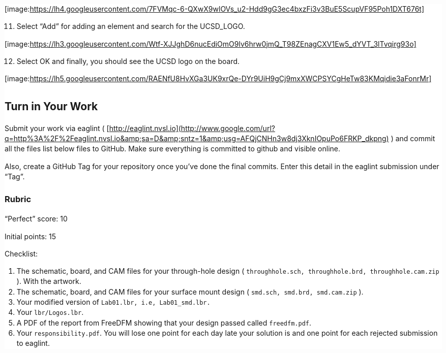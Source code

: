 [image:https://lh4.googleusercontent.com/7FVMqc-6-QXwX9wlOVs_u2-Hdd9gG3ec4bxzFi3v3BuE5ScupVF95Poh1DXT676t]

11. Select “Add” for adding an element and search for the UCSD_LOGO.

[image:https://lh3.googleusercontent.com/Wtf-XJJghD6nucEdiOmO9lv6hrw0jmQ_T98ZEnagCXV1Ew5_dYVT_3lTvqirg93o]

12. Select OK and finally, you should see the UCSD logo on the board.

[image:https://lh5.googleusercontent.com/RAENfU8HvXGa3UK9xrQe-DYr9UiH9gCj9mxXWCPSYCgHeTw83KMqidie3aFonrMr]

## Turn in Your Work

Submit your work via eaglint ( [http://eaglint.nvsl.io](http://www.google.com/url?q=http%3A%2F%2Feaglint.nvsl.io&amp;sa=D&amp;sntz=1&amp;usg=AFQjCNHn3w8dj3XknIOpuPo6FRKP_dkpng) ) and commit all the files list below files to GitHub. Make sure everything is committed to github and visible online. 

Also, create a GitHub Tag for your repository once you’ve done the final commits. Enter this detail in the eaglint submission under “Tag”.

### Rubric

“Perfect” score: 10

Initial points: 15

Checklist:

1. The schematic, board, and CAM files for your through-hole design ( `throughhole.sch, throughhole.brd, throughhole.cam.zip` ). With the artwork.
2. The schematic, board, and CAM files for your surface mount design ( `smd.sch, smd.brd, smd.cam.zip` ).
3. Your modified version of `Lab01.lbr, i.e, Lab01_smd.lbr.`
4. Your `lbr/Logos.lbr`.
5. A PDF of the report from FreeDFM showing that your design passed called `freedfm.pdf`.
6. Your `responsibility.pdf`.
You will lose one point for each day late your solution is and one point for each rejected submission to eaglint.

